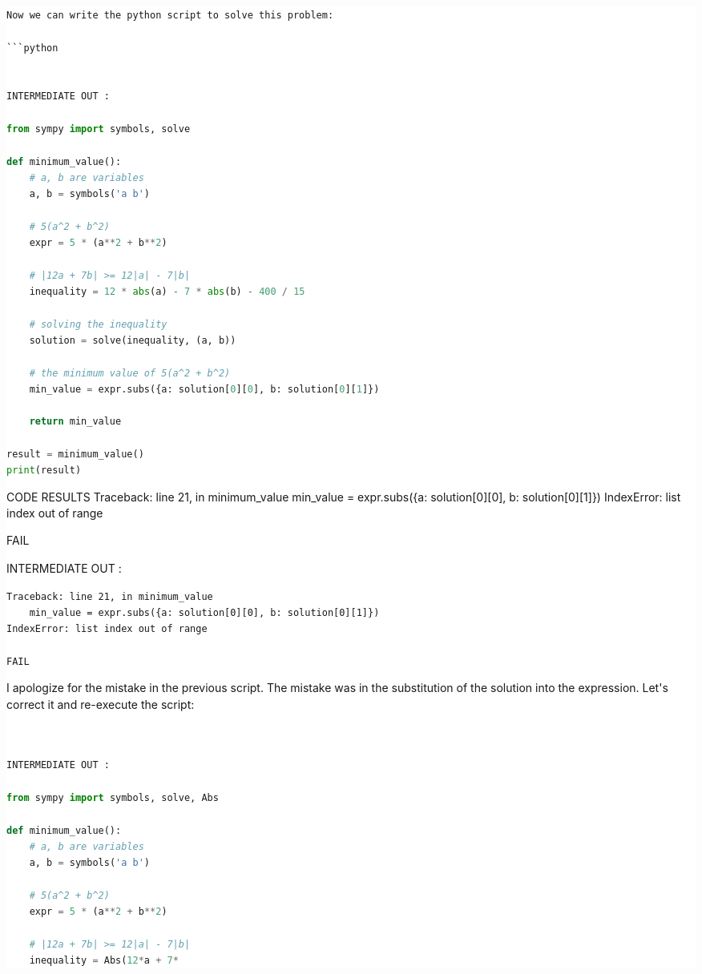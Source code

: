 ```python
Now we can write the python script to solve this problem:

```python


INTERMEDIATE OUT :

from sympy import symbols, solve

def minimum_value():
    # a, b are variables
    a, b = symbols('a b')

    # 5(a^2 + b^2)
    expr = 5 * (a**2 + b**2)

    # |12a + 7b| >= 12|a| - 7|b|
    inequality = 12 * abs(a) - 7 * abs(b) - 400 / 15

    # solving the inequality
    solution = solve(inequality, (a, b))

    # the minimum value of 5(a^2 + b^2)
    min_value = expr.subs({a: solution[0][0], b: solution[0][1]})

    return min_value

result = minimum_value()
print(result)
```

CODE RESULTS Traceback: line 21, in minimum_value
    min_value = expr.subs({a: solution[0][0], b: solution[0][1]})
IndexError: list index out of range

FAIL


INTERMEDIATE OUT :
```output
Traceback: line 21, in minimum_value
    min_value = expr.subs({a: solution[0][0], b: solution[0][1]})
IndexError: list index out of range

FAIL

```
I apologize for the mistake in the previous script. The mistake was in the substitution of the solution into the expression. Let's correct it and re-execute the script:

```python


INTERMEDIATE OUT :

from sympy import symbols, solve, Abs

def minimum_value():
    # a, b are variables
    a, b = symbols('a b')

    # 5(a^2 + b^2)
    expr = 5 * (a**2 + b**2)

    # |12a + 7b| >= 12|a| - 7|b|
    inequality = Abs(12*a + 7*
```